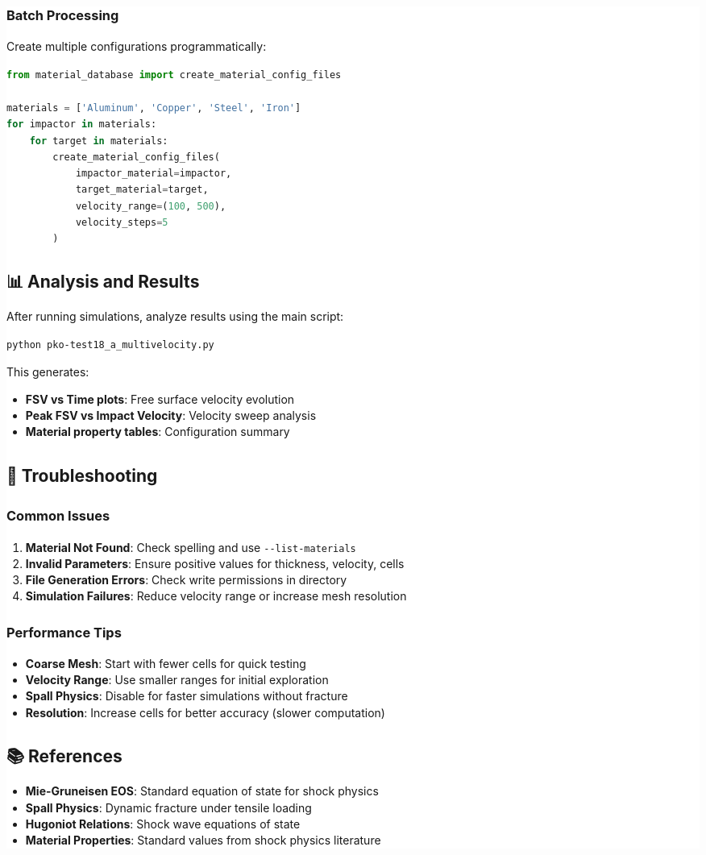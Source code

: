 ### Batch Processing

Create multiple configurations programmatically:

```python
from material_database import create_material_config_files

materials = ['Aluminum', 'Copper', 'Steel', 'Iron']
for impactor in materials:
    for target in materials:
        create_material_config_files(
            impactor_material=impactor,
            target_material=target,
            velocity_range=(100, 500),
            velocity_steps=5
        )
```

## 📊 Analysis and Results

After running simulations, analyze results using the main script:

```bash
python pko-test18_a_multivelocity.py
```

This generates:
- **FSV vs Time plots**: Free surface velocity evolution
- **Peak FSV vs Impact Velocity**: Velocity sweep analysis
- **Material property tables**: Configuration summary

## 🚨 Troubleshooting

### Common Issues

1. **Material Not Found**: Check spelling and use `--list-materials`
2. **Invalid Parameters**: Ensure positive values for thickness, velocity, cells
3. **File Generation Errors**: Check write permissions in directory
4. **Simulation Failures**: Reduce velocity range or increase mesh resolution

### Performance Tips

- **Coarse Mesh**: Start with fewer cells for quick testing
- **Velocity Range**: Use smaller ranges for initial exploration
- **Spall Physics**: Disable for faster simulations without fracture
- **Resolution**: Increase cells for better accuracy (slower computation)

## 📚 References

- **Mie-Gruneisen EOS**: Standard equation of state for shock physics
- **Spall Physics**: Dynamic fracture under tensile loading
- **Hugoniot Relations**: Shock wave equations of state
- **Material Properties**: Standard values from shock physics literature
